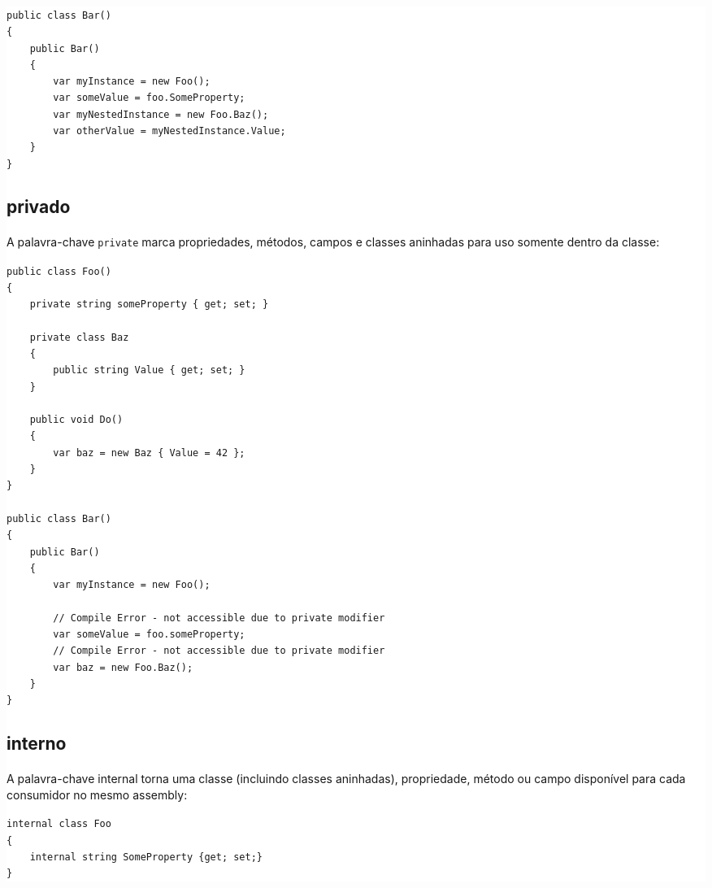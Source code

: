    public class Bar()
    {
        public Bar()
        {
            var myInstance = new Foo();
            var someValue = foo.SomeProperty;
            var myNestedInstance = new Foo.Baz();
            var otherValue = myNestedInstance.Value;
        }        
    }

## privado
A palavra-chave `private` marca propriedades, métodos, campos e classes aninhadas para uso somente dentro da classe:

    public class Foo()
    {
        private string someProperty { get; set; }

        private class Baz
        {
            public string Value { get; set; }
        }

        public void Do()
        {
            var baz = new Baz { Value = 42 };
        }
    }

    public class Bar()
    {
        public Bar()
        {
            var myInstance = new Foo();

            // Compile Error - not accessible due to private modifier
            var someValue = foo.someProperty;
            // Compile Error - not accessible due to private modifier
            var baz = new Foo.Baz();
        }
    }

## interno

A palavra-chave internal torna uma classe (incluindo classes aninhadas), propriedade, método ou campo disponível para cada consumidor no mesmo assembly:

    internal class Foo
    {
        internal string SomeProperty {get; set;}
    }
